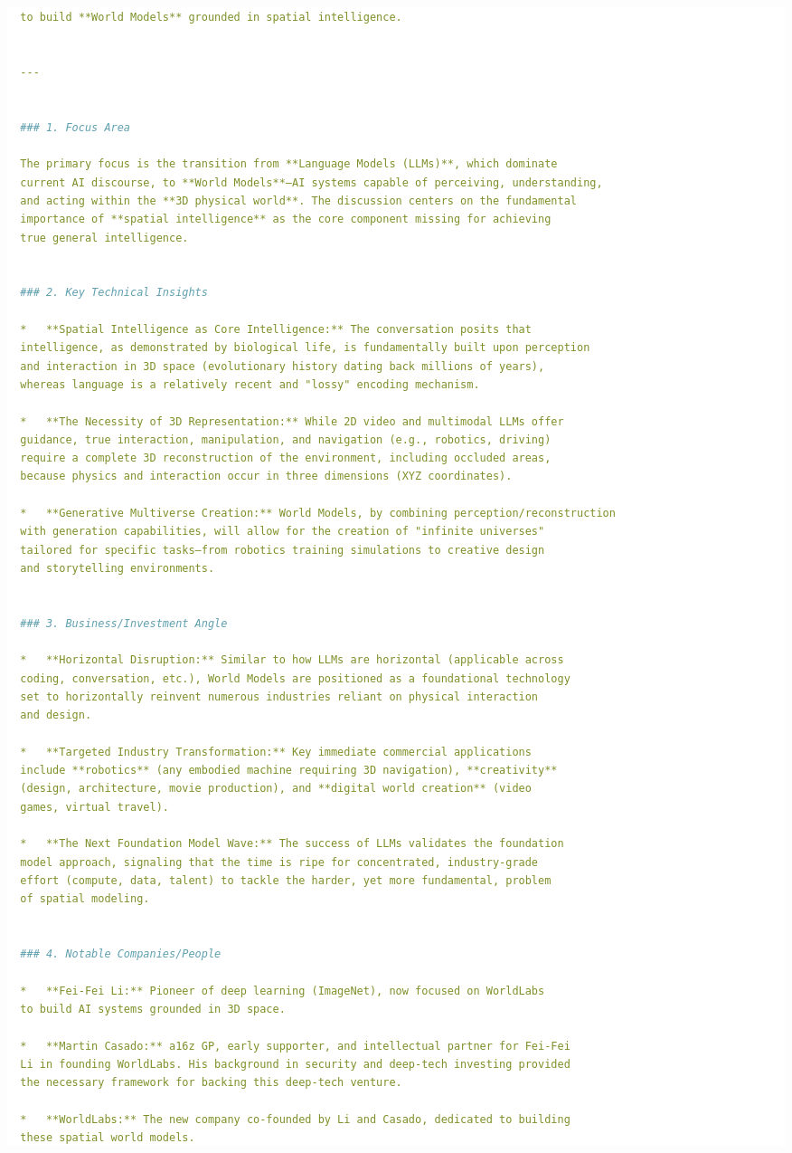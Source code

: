 ```yaml
  to build **World Models** grounded in spatial intelligence.


  ---


  ### 1. Focus Area

  The primary focus is the transition from **Language Models (LLMs)**, which dominate
  current AI discourse, to **World Models**—AI systems capable of perceiving, understanding,
  and acting within the **3D physical world**. The discussion centers on the fundamental
  importance of **spatial intelligence** as the core component missing for achieving
  true general intelligence.


  ### 2. Key Technical Insights

  *   **Spatial Intelligence as Core Intelligence:** The conversation posits that
  intelligence, as demonstrated by biological life, is fundamentally built upon perception
  and interaction in 3D space (evolutionary history dating back millions of years),
  whereas language is a relatively recent and "lossy" encoding mechanism.

  *   **The Necessity of 3D Representation:** While 2D video and multimodal LLMs offer
  guidance, true interaction, manipulation, and navigation (e.g., robotics, driving)
  require a complete 3D reconstruction of the environment, including occluded areas,
  because physics and interaction occur in three dimensions (XYZ coordinates).

  *   **Generative Multiverse Creation:** World Models, by combining perception/reconstruction
  with generation capabilities, will allow for the creation of "infinite universes"
  tailored for specific tasks—from robotics training simulations to creative design
  and storytelling environments.


  ### 3. Business/Investment Angle

  *   **Horizontal Disruption:** Similar to how LLMs are horizontal (applicable across
  coding, conversation, etc.), World Models are positioned as a foundational technology
  set to horizontally reinvent numerous industries reliant on physical interaction
  and design.

  *   **Targeted Industry Transformation:** Key immediate commercial applications
  include **robotics** (any embodied machine requiring 3D navigation), **creativity**
  (design, architecture, movie production), and **digital world creation** (video
  games, virtual travel).

  *   **The Next Foundation Model Wave:** The success of LLMs validates the foundation
  model approach, signaling that the time is ripe for concentrated, industry-grade
  effort (compute, data, talent) to tackle the harder, yet more fundamental, problem
  of spatial modeling.


  ### 4. Notable Companies/People

  *   **Fei-Fei Li:** Pioneer of deep learning (ImageNet), now focused on WorldLabs
  to build AI systems grounded in 3D space.

  *   **Martin Casado:** a16z GP, early supporter, and intellectual partner for Fei-Fei
  Li in founding WorldLabs. His background in security and deep-tech investing provided
  the necessary framework for backing this deep-tech venture.

  *   **WorldLabs:** The new company co-founded by Li and Casado, dedicated to building
  these spatial world models.

```